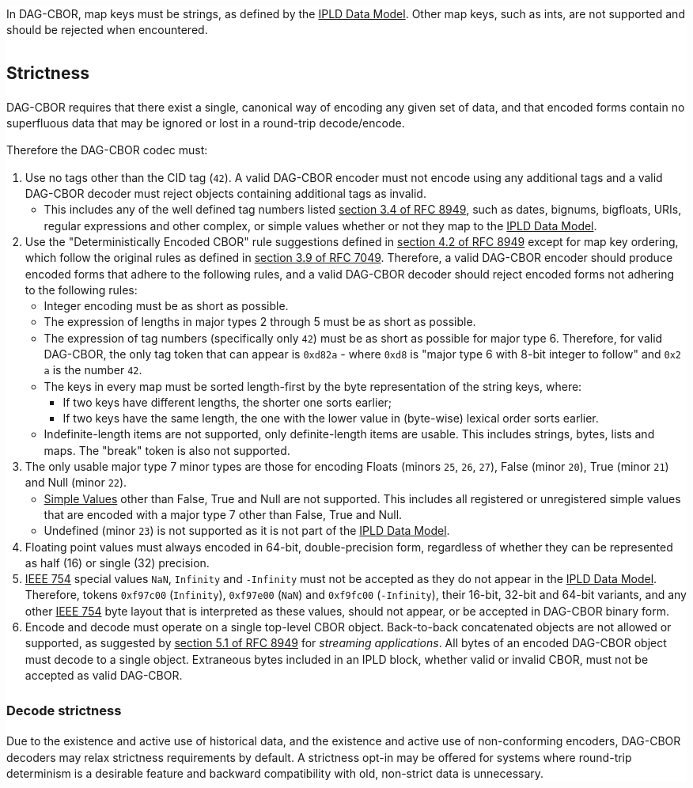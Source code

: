 In DAG-CBOR, map keys must be strings, as defined by the [IPLD Data Model]. Other map keys, such as ints, are not supported and should be rejected when encountered.

## Strictness

DAG-CBOR requires that there exist a single, canonical way of encoding any given set of data, and that encoded forms contain no superfluous data that may be ignored or lost in a round-trip decode/encode.

Therefore the DAG-CBOR codec must:

1. Use no tags other than the CID tag (`42`). A valid DAG-CBOR encoder must not encode using any additional tags and a valid DAG-CBOR decoder must reject objects containing additional tags as invalid.
   * This includes any of the well defined tag numbers listed [section 3.4 of RFC 8949], such as dates, bignums, bigfloats, URIs, regular expressions and other complex, or simple values whether or not they map to the [IPLD Data Model].
2. Use the "Deterministically Encoded CBOR" rule suggestions defined in [section 4.2 of RFC 8949] except for map key ordering, which follow the original rules as defined in [section 3.9 of RFC 7049]. Therefore, a valid DAG-CBOR encoder should produce encoded forms that adhere to the following rules, and a valid DAG-CBOR decoder should reject encoded forms not adhering to the following rules:
   * Integer encoding must be as short as possible.
   * The expression of lengths in major types 2 through 5 must be as short as possible.
   * The expression of tag numbers (specifically only `42`) must be as short as possible for major type 6. Therefore, for valid DAG-CBOR, the only tag token that can appear is `0xd82a` - where `0xd8` is "major type 6 with 8-bit integer to follow" and `0x2a` is the number `42`.
   * The keys in every map must be sorted length-first by the byte representation of the string keys, where:
     - If two keys have different lengths, the shorter one sorts earlier;
     - If two keys have the same length, the one with the lower value in (byte-wise) lexical order sorts earlier.
   * Indefinite-length items are not supported, only definite-length items are usable. This includes strings, bytes, lists and maps. The "break" token is also not supported.
3. The only usable major type 7 minor types are those for encoding Floats (minors `25`, `26`, `27`), False (minor `20`), True (minor `21`) and Null (minor `22`).
   * [Simple Values] other than False, True and Null are not supported. This includes all registered or unregistered simple values that are encoded with a major type 7 other than False, True and Null.
   * Undefined (minor `23`) is not supported as it is not part of the [IPLD Data Model].
4. Floating point values must always encoded in 64-bit, double-precision form, regardless of whether they can be represented as half (16) or single (32) precision.
5. [IEEE 754] special values `NaN`, `Infinity` and `-Infinity` must not be accepted as they do not appear in the [IPLD Data Model]. Therefore, tokens `0xf97c00` (`Infinity`), `0xf97e00` (`NaN`) and `0xf9fc00` (`-Infinity`), their 16-bit, 32-bit and 64-bit variants, and any other [IEEE 754] byte layout that is interpreted as these values, should not appear, or be accepted in DAG-CBOR binary form.
6. Encode and decode must operate on a single top-level CBOR object. Back-to-back concatenated objects are not allowed or supported, as suggested by [section 5.1 of RFC 8949] for _streaming applications_. All bytes of an encoded DAG-CBOR object must decode to a single object. Extraneous bytes included in an IPLD block, whether valid or invalid CBOR, must not be accepted as valid DAG-CBOR.

### Decode strictness

Due to the existence and active use of historical data, and the existence and active use of non-conforming encoders, DAG-CBOR decoders may relax strictness requirements by default. A strictness opt-in may be offered for systems where round-trip determinism is a desirable feature and backward compatibility with old, non-strict data is unnecessary.


[IPLD Data Model]: /docs/data-model/
[Concise Binary Object Representation (CBOR)]: https://cbor.io/
[RFC 8949]: https://tools.ietf.org/html/rfc8949
[RFC 7049]: https://tools.ietf.org/html/rfc7049
[IPLD Data Model Kinds]: /docs/data-model/kinds/
[Links]: /docs/data-model/kinds/#link-kind
[CID]: /glossary/#cid
[Multibase]: https://github.com/multiformats/multibase
[CBOR Tags Registry]: https://www.iana.org/assignments/cbor-tags/cbor-tags.xhtml
[IPLD content identifiers (CIDs) in CBOR]: https://github.com/ipld/cid-cbor/
[section 3.4 of RFC 8949]: https://tools.ietf.org/html/rfc8949#section-3.4
[section 4.2 of RFC 8949]: https://tools.ietf.org/html/rfc8949#section-4.2
[section 3.9 of RFC 7049]: https://tools.ietf.org/html/rfc7049#section-3.9
[Simple Values]: https://tools.ietf.org/html/rfc8949#section-2.1
[section 5.1 of RFC 8949]: https://tools.ietf.org/html/rfc8949#section-5.1
[@ipld/dag-cbor]: https://github.com/ipld/js-dag-cbor/
[multiformats]: https://github.com/multiformats/js-multiformats/
[`BigInt`]: https://developer.mozilla.org/en-US/docs/Web/JavaScript/Reference/Global_Objects/BigInt
[ipld-dag-cbor]: https://github.com/ipld/js-ipld-dag-cbor/
[go-ipld-cbor]: https://github.com/ipfs/go-ipld-cbor
[go-ipld-prime]: http://github.com/ipld/go-ipld-prime
[cbor-gen]: https://github.com/whyrusleeping/cbor-gen
[sort.Strings()]: https://pkg.go.dev/sort#Strings
[Java IPLD from Peergos]: https://github.com/Peergos/Peergos/tree/master/src/peergos/shared/cbor
[`Number`]: https://developer.mozilla.org/en-US/docs/Web/JavaScript/Reference/Global_Objects/Number
[IEEE 754]: https://en.wikipedia.org/wiki/Floating-point_arithmetic
[bignumber.js]: https://github.com/MikeMcl/bignumber.js